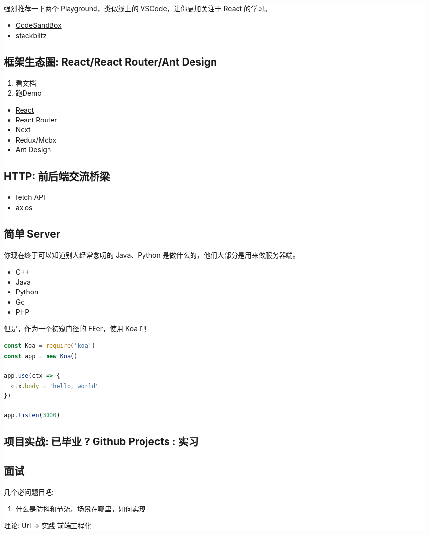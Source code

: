 强烈推荐一下两个 Playground，类似线上的 VSCode，让你更加关注于 React 的学习。

+ [CodeSandBox](https://codesandbox.io/s/new)
+ [stackblitz](https://stackblitz.com/edit/react-armlqx)

## 框架生态圈: React/React Router/Ant Design

1. 看文档
1. 跑Demo

+ [React](https://reactjs.org/)
+ [React Router](https://reactrouter.com/)
+ [Next](https://nextjs.org/)
+ Redux/Mobx
+ [Ant Design](https://ant.design/)

## HTTP: 前后端交流桥梁

+ fetch API
+ axios

## 简单 Server

你现在终于可以知道别人经常念叨的 Java、Python 是做什么的，他们大部分是用来做服务器端。

+ C++
+ Java
+ Python
+ Go
+ PHP

但是，作为一个初窥门径的 FEer，使用 Koa 吧

``` js
const Koa = require('koa')
const app = new Koa()

app.use(ctx => {
  ctx.body = 'hello, world'
})

app.listen(3000)
```

## 项目实战: 已毕业 ? Github Projects : 实习

## 面试

几个必问题目吧:

1. [什么是防抖和节流，场景在哪里，如何实现](https://q.shanyue.tech/fe/js/3.html)


理论: Url -> 
实践 前端工程化
